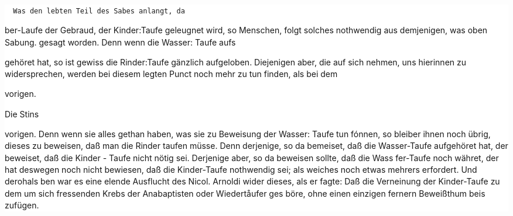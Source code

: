       Was den lebten Teil des Sabes anlangt, da
ber-Laufe der Gebraud, der Kinder:Taufe geleugnet wird, so
Menschen, folgt solches nothwendig aus demjenigen, was oben
Sabung. gesagt worden. Denn wenn die Wasser: Taufe aufs

gehöret hat, so ist gewiss die Rinder:Taufe gänzlich
aufgeloben. Diejenigen aber, die auf sich nehmen,
uns hierinnen zu widersprechen, werden bei diesem
legten Punct noch mehr zu tun finden, als bei dem

vorigen.

Die Stins



vorigen. Denn wenn sie alles gethan haben, was
sie zu Beweisung der Wasser: Taufe tun fónnen, so
bleiber ihnen noch übrig, dieses zu beweisen, daß man
die Rinder taufen müsse. Denn derjenige, so da
bemeiset, daß die Wasser-Taufe aufgehöret hat, der
beweiset, daß die Kinder - Taufe nicht nötig sei.
Derjenige aber, so da beweisen sollte, daß die Wass
fer-Taufe noch währet, der hat deswegen noch nicht
bewiesen, daß die Kinder-Taufe nothwendig sei; als
weiches noch etwas mehrers erfordert. Und derohals
ben war es eine elende Ausflucht des Nicol. Arnoldi
wider dieses, als er fagte: Daß die Verneinung
der Kinder-Taufe zu dem um sich fressenden
Krebs der Anabaptisten oder Wiedertåufer ges
böre, ohne einen einzigen fernern Beweißthum beis
zufügen.